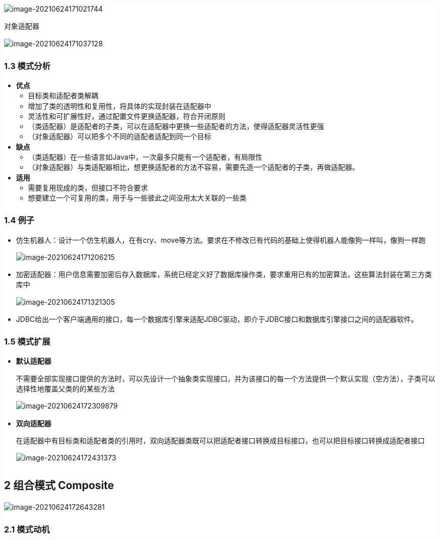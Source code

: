 ![image-20210624171021744](https://cyzblog.oss-cn-beijing.aliyuncs.com/image-20210624171021744.png)

对象适配器

![image-20210624171037128](https://cyzblog.oss-cn-beijing.aliyuncs.com/image-20210624171037128.png)

### 1.3 模式分析

* **优点**
	* 目标类和适配者类解耦
	* 增加了类的透明性和复用性，将具体的实现封装在适配器中
	* 灵活性和可扩展性好，通过配置文件更换适配器，符合开闭原则
	* （类适配器）是适配者的子类，可以在适配器中更换一些适配者的方法，使得适配器灵活性更强
	* （对象适配器）可以把多个不同的适配者适配到同一个目标
* **缺点**
	* （类适配器）在一些语言如Java中，一次最多只能有一个适配者，有局限性
	* （对象适配器）与类适配器相比，想更换适配者的方法不容易，需要先造一个适配者的子类，再做适配器。
* **适用**
	* 需要复用现成的类，但接口不符合要求
	* 想要建立一个可复用的类，用于与一些彼此之间没用太大关联的一些类

### 1.4 例子

* 仿生机器人：设计一个仿生机器人，在有cry、move等方法。要求在不修改已有代码的基础上使得机器人能像狗一样叫，像狗一样跑

	![image-20210624171206215](https://cyzblog.oss-cn-beijing.aliyuncs.com/image-20210624171206215.png)

* 加密适配器：用户信息需要加密后存入数据库，系统已经定义好了数据库操作类，要求重用已有的加密算法，这些算法封装在第三方类库中

	![image-20210624171321305](https://cyzblog.oss-cn-beijing.aliyuncs.com/image-20210624171321305.png)

* JDBC给出一个客户端通用的接口，每一个数据库引擎来适配JDBC驱动，即介于JDBC接口和数据库引擎接口之间的适配器软件。

### 1.5 模式扩展

* **默认适配器**

	不需要全部实现接口提供的方法时，可以先设计一个抽象类实现接口，并为该接口的每一个方法提供一个默认实现（空方法），子类可以选择性地覆盖父类的的某些方法

	![image-20210624172309879](https://cyzblog.oss-cn-beijing.aliyuncs.com/image-20210624172309879.png)

* **双向适配器**

	在适配器中有目标类和适配者类的引用时，双向适配器类既可以把适配者接口转换成目标接口，也可以把目标接口转换成适配者接口

	![image-20210624172431373](https://cyzblog.oss-cn-beijing.aliyuncs.com/image-20210624172431373.png)

## 2 组合模式 Composite

![image-20210624172643281](https://cyzblog.oss-cn-beijing.aliyuncs.com/image-20210624172643281.png)

### 2.1 模式动机
